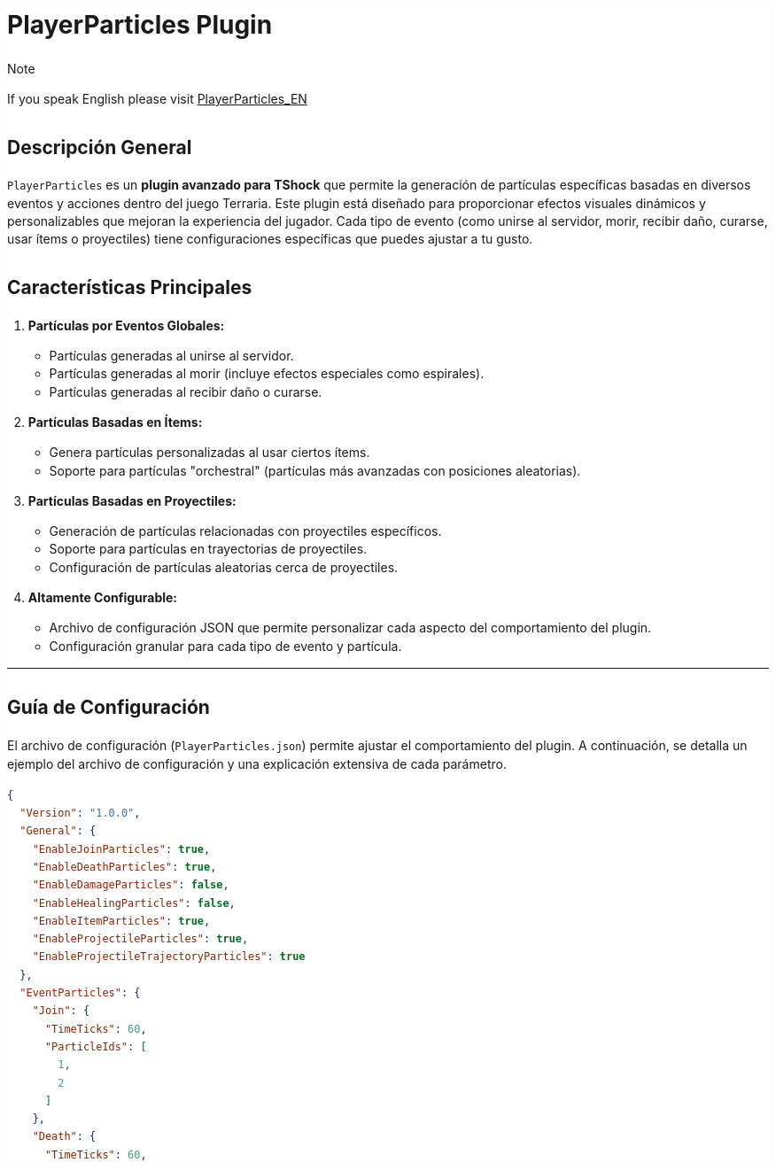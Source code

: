# PlayerParticles Plugin

> [!NOTE]
> If you speak English please visit [PlayerParticles_EN](./PlayerParticles_En.md)

## **Descripción General**

`PlayerParticles` es un **plugin avanzado para TShock** que permite la generación de partículas específicas basadas en diversos eventos y acciones dentro del juego Terraria. Este plugin está diseñado para proporcionar efectos visuales dinámicos y personalizables que mejoran la experiencia del jugador. Cada tipo de evento (como unirse al servidor, morir, recibir daño, curarse, usar ítems o proyectiles) tiene configuraciones específicas que puedes ajustar a tu gusto.

## **Características Principales**

1. **Partículas por Eventos Globales:**
   - Partículas generadas al unirse al servidor.
   - Partículas generadas al morir (incluye efectos especiales como espirales).
   - Partículas generadas al recibir daño o curarse.

2. **Partículas Basadas en Ítems:**
   - Genera partículas personalizadas al usar ciertos ítems.
   - Soporte para partículas "orchestral" (partículas más avanzadas con posiciones aleatorias).

3. **Partículas Basadas en Proyectiles:**
   - Generación de partículas relacionadas con proyectiles específicos.
   - Soporte para partículas en trayectorias de proyectiles.
   - Configuración de partículas aleatorias cerca de proyectiles.

4. **Altamente Configurable:**
   - Archivo de configuración JSON que permite personalizar cada aspecto del comportamiento del plugin.
   - Configuración granular para cada tipo de evento y partícula.

---

## **Guía de Configuración**

El archivo de configuración (`PlayerParticles.json`) permite ajustar el comportamiento del plugin. A continuación, se detalla un ejemplo del archivo de configuración y una explicación extensiva de cada parámetro.

```json
{
  "Version": "1.0.0",
  "General": {
    "EnableJoinParticles": true,
    "EnableDeathParticles": true,
    "EnableDamageParticles": false,
    "EnableHealingParticles": false,
    "EnableItemParticles": true,
    "EnableProjectileParticles": true,
    "EnableProjectileTrajectoryParticles": true
  },
  "EventParticles": {
    "Join": {
      "TimeTicks": 60,
      "ParticleIds": [
        1,
        2
      ]
    },
    "Death": {
      "TimeTicks": 60,
```